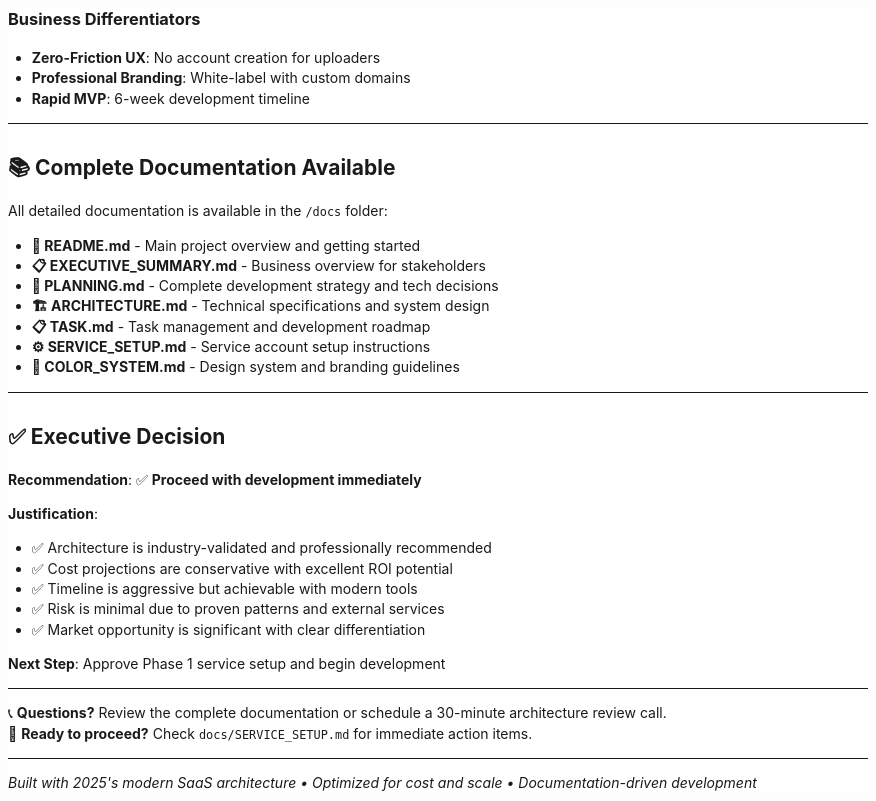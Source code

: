 ### **Business Differentiators**
- **Zero-Friction UX**: No account creation for uploaders
- **Professional Branding**: White-label with custom domains
- **Rapid MVP**: 6-week development timeline

---

## 📚 **Complete Documentation Available**

All detailed documentation is available in the `/docs` folder:

- **📝 README.md** - Main project overview and getting started
- **📋 EXECUTIVE_SUMMARY.md** - Business overview for stakeholders
- **🔧 PLANNING.md** - Complete development strategy and tech decisions
- **🏗️ ARCHITECTURE.md** - Technical specifications and system design
- **📋 TASK.md** - Task management and development roadmap
- **⚙️ SERVICE_SETUP.md** - Service account setup instructions
- **🎨 COLOR_SYSTEM.md** - Design system and branding guidelines

---

## ✅ **Executive Decision**

**Recommendation**: ✅ **Proceed with development immediately**

**Justification**:
- ✅ Architecture is industry-validated and professionally recommended
- ✅ Cost projections are conservative with excellent ROI potential
- ✅ Timeline is aggressive but achievable with modern tools
- ✅ Risk is minimal due to proven patterns and external services
- ✅ Market opportunity is significant with clear differentiation

**Next Step**: Approve Phase 1 service setup and begin development

---

📞 **Questions?** Review the complete documentation or schedule a 30-minute architecture review call.  
🚀 **Ready to proceed?** Check `docs/SERVICE_SETUP.md` for immediate action items.

---

*Built with 2025's modern SaaS architecture • Optimized for cost and scale • Documentation-driven development*